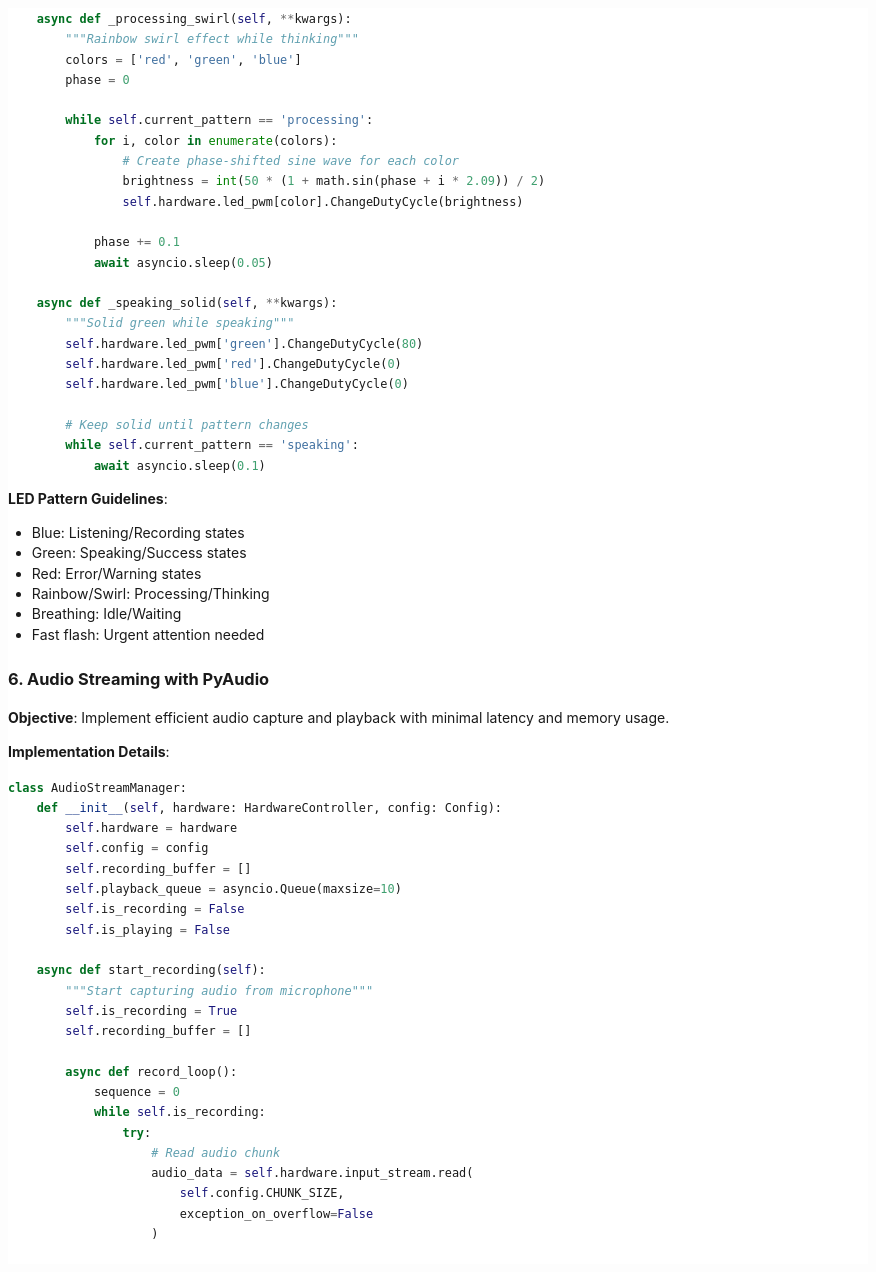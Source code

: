 ```python
    async def _processing_swirl(self, **kwargs):
        """Rainbow swirl effect while thinking"""
        colors = ['red', 'green', 'blue']
        phase = 0
        
        while self.current_pattern == 'processing':
            for i, color in enumerate(colors):
                # Create phase-shifted sine wave for each color
                brightness = int(50 * (1 + math.sin(phase + i * 2.09)) / 2)
                self.hardware.led_pwm[color].ChangeDutyCycle(brightness)
            
            phase += 0.1
            await asyncio.sleep(0.05)
    
    async def _speaking_solid(self, **kwargs):
        """Solid green while speaking"""
        self.hardware.led_pwm['green'].ChangeDutyCycle(80)
        self.hardware.led_pwm['red'].ChangeDutyCycle(0)
        self.hardware.led_pwm['blue'].ChangeDutyCycle(0)
        
        # Keep solid until pattern changes
        while self.current_pattern == 'speaking':
            await asyncio.sleep(0.1)
```

**LED Pattern Guidelines**:
- Blue: Listening/Recording states
- Green: Speaking/Success states  
- Red: Error/Warning states
- Rainbow/Swirl: Processing/Thinking
- Breathing: Idle/Waiting
- Fast flash: Urgent attention needed

### 6. Audio Streaming with PyAudio

**Objective**: Implement efficient audio capture and playback with minimal latency and memory usage.

**Implementation Details**:
```python
class AudioStreamManager:
    def __init__(self, hardware: HardwareController, config: Config):
        self.hardware = hardware
        self.config = config
        self.recording_buffer = []
        self.playback_queue = asyncio.Queue(maxsize=10)
        self.is_recording = False
        self.is_playing = False
        
    async def start_recording(self):
        """Start capturing audio from microphone"""
        self.is_recording = True
        self.recording_buffer = []
        
        async def record_loop():
            sequence = 0
            while self.is_recording:
                try:
                    # Read audio chunk
                    audio_data = self.hardware.input_stream.read(
                        self.config.CHUNK_SIZE,
                        exception_on_overflow=False
                    )
                    
```